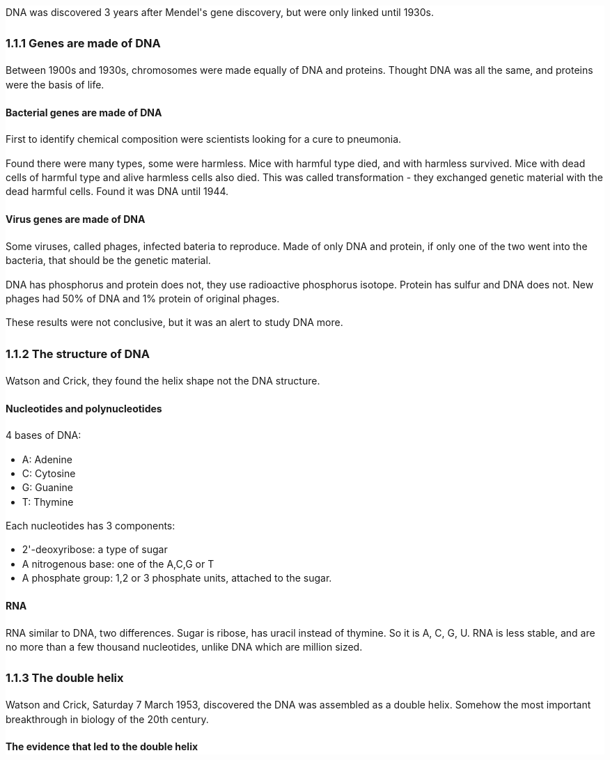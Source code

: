 DNA was discovered 3 years after Mendel's gene discovery, but were only linked until 1930s. 

### 1.1.1 Genes are made of DNA

Between 1900s and 1930s, chromosomes were made equally of DNA and proteins. Thought DNA was all the same, and proteins were the basis of life. 

#### Bacterial genes are made of DNA

First  to identify chemical composition were scientists looking for a cure to pneumonia. 

Found there were many types, some were harmless. Mice with harmful type died, and with harmless survived. Mice with dead cells of harmful type and alive harmless cells also died. This was called transformation - they exchanged genetic material with the dead harmful cells. Found it was DNA until 1944.

#### Virus genes are made of DNA

Some viruses, called phages, infected bateria to reproduce. Made of only DNA and protein, if only one of the two went into the bacteria, that should be the genetic material.

DNA has phosphorus and protein does not, they use radioactive phosphorus isotope. Protein has sulfur and DNA does not. New phages  had 50% of DNA and 1% protein of original phages.

These results were not conclusive, but it was an alert to study DNA more. 

### 1.1.2 The structure of DNA

Watson and Crick, they found the helix shape not the DNA structure. 

#### Nucleotides and polynucleotides

4 bases of DNA:
- A: Adenine
- C: Cytosine
- G: Guanine
- T: Thymine

Each nucleotides has 3 components:
- 2'-deoxyribose: a type of sugar
- A nitrogenous base: one of the A,C,G or T
- A phosphate group: 1,2 or 3 phosphate units, attached to the sugar.

#### RNA

RNA similar to DNA, two differences. Sugar is ribose, has uracil instead of thymine. So it is A, C, G, U. RNA is less stable, and are no more than a few thousand nucleotides, unlike DNA which are million sized.

### 1.1.3 The double helix

Watson and Crick, Saturday 7 March 1953, discovered the DNA was assembled as a double helix. Somehow the most important breakthrough in biology of the 20th century. 

#### The evidence that led to the double helix
